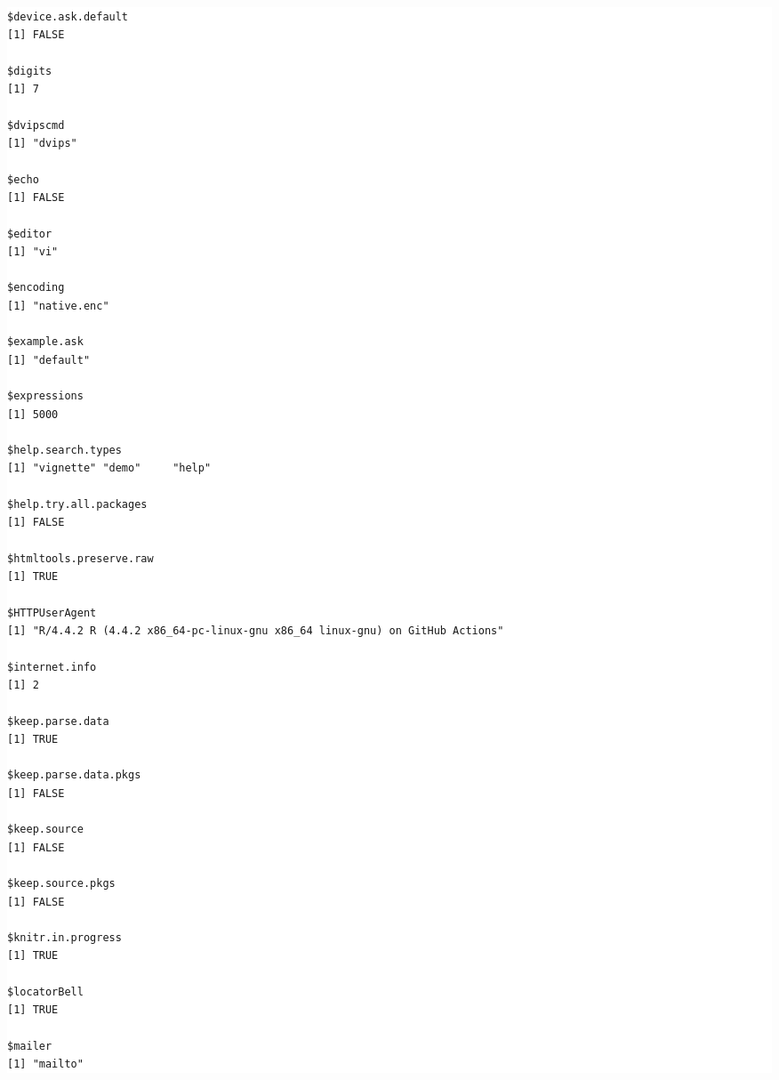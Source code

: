     $device.ask.default
    [1] FALSE

    $digits
    [1] 7

    $dvipscmd
    [1] "dvips"

    $echo
    [1] FALSE

    $editor
    [1] "vi"

    $encoding
    [1] "native.enc"

    $example.ask
    [1] "default"

    $expressions
    [1] 5000

    $help.search.types
    [1] "vignette" "demo"     "help"    

    $help.try.all.packages
    [1] FALSE

    $htmltools.preserve.raw
    [1] TRUE

    $HTTPUserAgent
    [1] "R/4.4.2 R (4.4.2 x86_64-pc-linux-gnu x86_64 linux-gnu) on GitHub Actions"

    $internet.info
    [1] 2

    $keep.parse.data
    [1] TRUE

    $keep.parse.data.pkgs
    [1] FALSE

    $keep.source
    [1] FALSE

    $keep.source.pkgs
    [1] FALSE

    $knitr.in.progress
    [1] TRUE

    $locatorBell
    [1] TRUE

    $mailer
    [1] "mailto"
